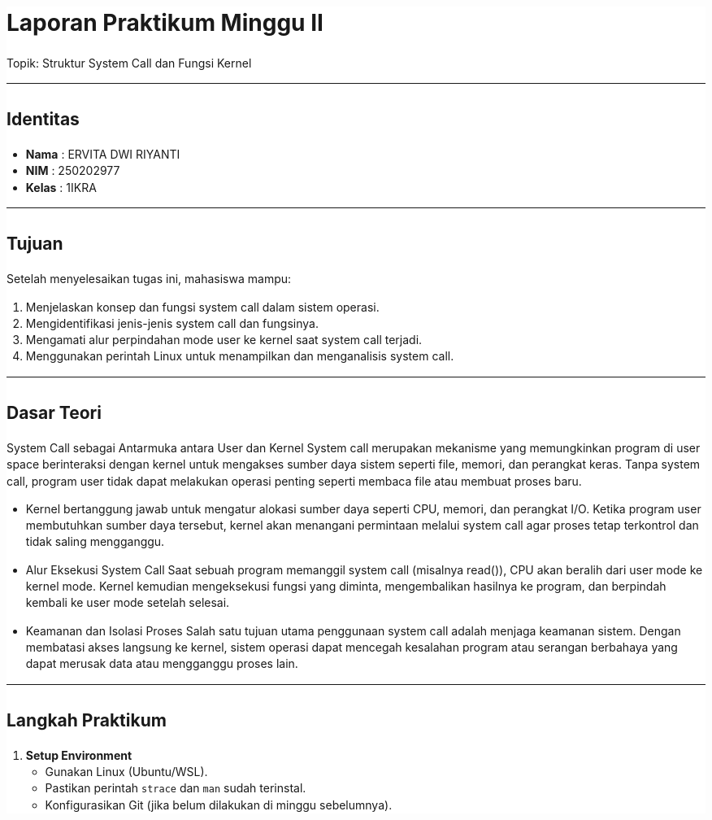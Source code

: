 
# Laporan Praktikum Minggu II
Topik: Struktur System Call dan Fungsi Kernel

---

## Identitas
- **Nama**  : ERVITA DWI RIYANTI
- **NIM**   : 250202977
- **Kelas** : 1IKRA

---

## Tujuan

Setelah menyelesaikan tugas ini, mahasiswa mampu:

1. Menjelaskan konsep dan fungsi system call dalam sistem operasi.
2. Mengidentifikasi jenis-jenis system call dan fungsinya.
3. Mengamati alur perpindahan mode user ke kernel saat system call terjadi.
4. Menggunakan perintah Linux untuk menampilkan dan menganalisis system call.

---

## Dasar Teori
System Call sebagai Antarmuka antara User dan Kernel
System call merupakan mekanisme yang memungkinkan program di user space berinteraksi dengan kernel untuk mengakses sumber daya sistem seperti file, memori, dan perangkat keras. Tanpa system call, program user tidak dapat melakukan operasi penting seperti membaca file atau membuat proses baru.

- Kernel bertanggung jawab untuk mengatur alokasi sumber daya seperti CPU, memori, dan perangkat I/O. Ketika program user membutuhkan sumber daya tersebut, kernel akan menangani permintaan melalui system call agar proses tetap terkontrol dan tidak saling mengganggu.

- Alur Eksekusi System Call
Saat sebuah program memanggil system call (misalnya read()), CPU akan beralih dari user mode ke kernel mode. Kernel kemudian mengeksekusi fungsi yang diminta, mengembalikan hasilnya ke program, dan berpindah kembali ke user mode setelah selesai.

- Keamanan dan Isolasi Proses
Salah satu tujuan utama penggunaan system call adalah menjaga keamanan sistem. Dengan membatasi akses langsung ke kernel, sistem operasi dapat mencegah kesalahan program atau serangan berbahaya yang dapat merusak data atau mengganggu proses lain.

---

## Langkah Praktikum
1. **Setup Environment**
   - Gunakan Linux (Ubuntu/WSL).
   - Pastikan perintah `strace` dan `man` sudah terinstal.
   - Konfigurasikan Git (jika belum dilakukan di minggu sebelumnya).
